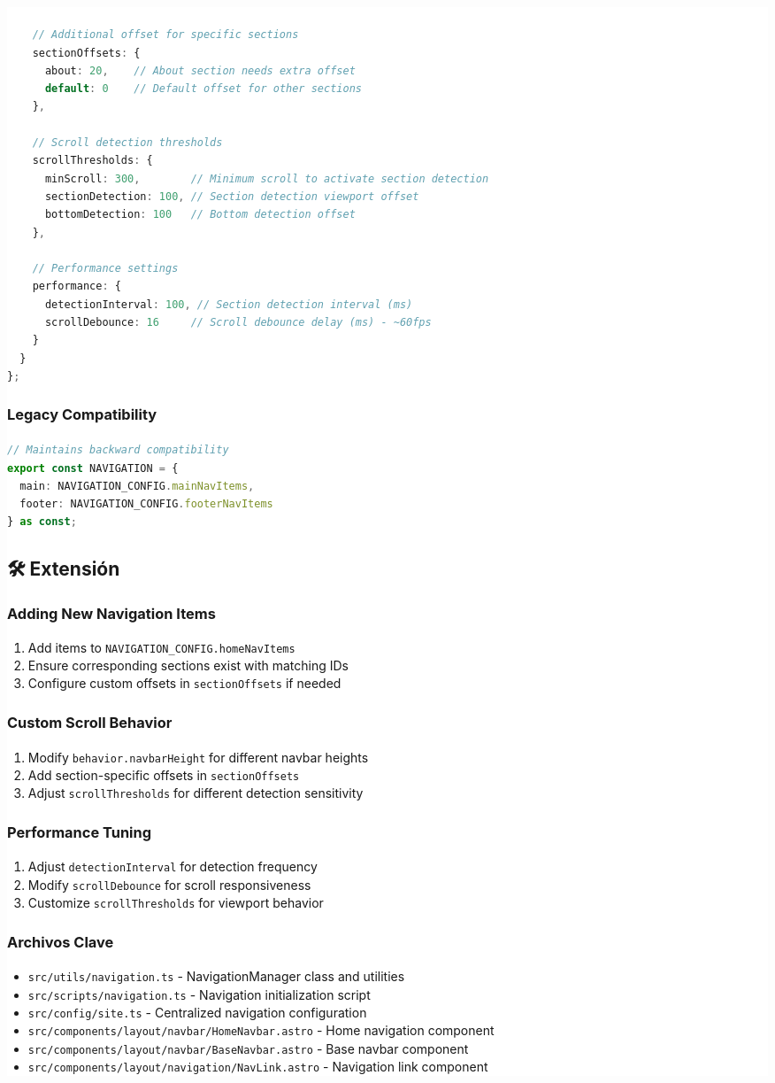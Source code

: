 ```typescript
    
    // Additional offset for specific sections
    sectionOffsets: {
      about: 20,    // About section needs extra offset
      default: 0    // Default offset for other sections
    },
    
    // Scroll detection thresholds
    scrollThresholds: {
      minScroll: 300,        // Minimum scroll to activate section detection
      sectionDetection: 100, // Section detection viewport offset
      bottomDetection: 100   // Bottom detection offset
    },
    
    // Performance settings
    performance: {
      detectionInterval: 100, // Section detection interval (ms)
      scrollDebounce: 16     // Scroll debounce delay (ms) - ~60fps
    }
  }
};
```

### **Legacy Compatibility**
```typescript
// Maintains backward compatibility
export const NAVIGATION = {
  main: NAVIGATION_CONFIG.mainNavItems,
  footer: NAVIGATION_CONFIG.footerNavItems
} as const;
```

## 🛠️ **Extensión**

### **Adding New Navigation Items**
1. Add items to `NAVIGATION_CONFIG.homeNavItems`
2. Ensure corresponding sections exist with matching IDs
3. Configure custom offsets in `sectionOffsets` if needed

### **Custom Scroll Behavior**
1. Modify `behavior.navbarHeight` for different navbar heights
2. Add section-specific offsets in `sectionOffsets`
3. Adjust `scrollThresholds` for different detection sensitivity

### **Performance Tuning**
1. Adjust `detectionInterval` for detection frequency
2. Modify `scrollDebounce` for scroll responsiveness
3. Customize `scrollThresholds` for viewport behavior

### **Archivos Clave**
- `src/utils/navigation.ts` - NavigationManager class and utilities
- `src/scripts/navigation.ts` - Navigation initialization script
- `src/config/site.ts` - Centralized navigation configuration
- `src/components/layout/navbar/HomeNavbar.astro` - Home navigation component
- `src/components/layout/navbar/BaseNavbar.astro` - Base navbar component
- `src/components/layout/navigation/NavLink.astro` - Navigation link component
